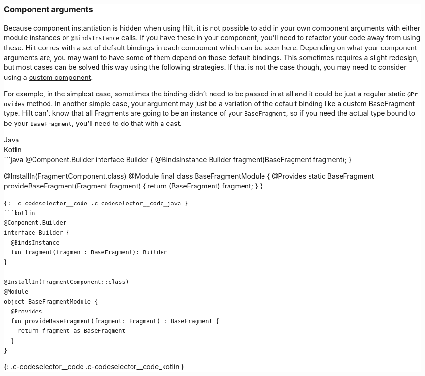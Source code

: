 ### Component arguments

Because component instantiation is hidden when using Hilt, it is not possible to
add in your own component arguments with either module instances or
`@BindsInstance` calls. If you have these in your component, you’ll need to
refactor your code away from using these. Hilt comes with a set of default
bindings in each component which can be seen
[here](components.md#component-bindings). Depending on what your component
arguments are, you may want to have some of them depend on those default
bindings. This sometimes requires a slight redesign, but most cases can be
solved this way using the following strategies. If that is not the case though,
you may need to consider using a [custom component](#custom-components).

For example, in the simplest case, sometimes the binding didn’t need to be
passed in at all and it could be just a regular static `@Provides` method. In
another simple case, your argument may just be a variation of the default
binding like a custom BaseFragment type. Hilt can’t know that all Fragments are
going to be an instance of your `BaseFragment`, so if you need the actual type
bound to be your `BaseFragment`, you’ll need to do that with a cast.

<div class="c-codeselector__button c-codeselector__button_java">Java</div>
<div class="c-codeselector__button c-codeselector__button_kotlin">Kotlin</div>
```java
@Component.Builder
interface Builder {
  @BindsInstance
  Builder fragment(BaseFragment fragment);
}

@InstallIn(FragmentComponent.class)
@Module
final class BaseFragmentModule {
  @Provides
  static BaseFragment provideBaseFragment(Fragment fragment) {
    return (BaseFragment) fragment;
  }
}
```
{: .c-codeselector__code .c-codeselector__code_java }
```kotlin
@Component.Builder
interface Builder {
  @BindsInstance
  fun fragment(fragment: BaseFragment): Builder
}

@InstallIn(FragmentComponent::class)
@Module
object BaseFragmentModule {
  @Provides
  fun provideBaseFragment(fragment: Fragment) : BaseFragment {
    return fragment as BaseFragment
  }
}
```
{: .c-codeselector__code .c-codeselector__code_kotlin }
